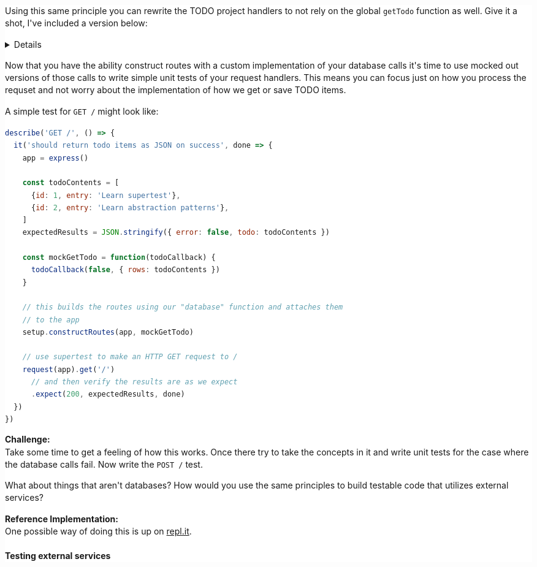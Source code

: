 Using this same principle you can rewrite the TODO project handlers to not rely
on the global `getTodo` function as well. Give it a shot, I've included a
version below:

<details></details>

Now that you have the ability construct routes with a custom implementation of
your database calls it's time to use mocked out versions of those calls to
write simple unit tests of your request handlers. This means you can focus just
on how you process the requset and not worry about the implementation of how
we get or save TODO items.

A simple test for `GET /` might look like:

```javascript
describe('GET /', () => {
  it('should return todo items as JSON on success', done => {
    app = express()

    const todoContents = [
      {id: 1, entry: 'Learn supertest'},
      {id: 2, entry: 'Learn abstraction patterns'},
    ]
    expectedResults = JSON.stringify({ error: false, todo: todoContents })

    const mockGetTodo = function(todoCallback) {
      todoCallback(false, { rows: todoContents })
    }

    // this builds the routes using our "database" function and attaches them
    // to the app
    setup.constructRoutes(app, mockGetTodo)

    // use supertest to make an HTTP GET request to /
    request(app).get('/')
      // and then verify the results are as we expect
      .expect(200, expectedResults, done)
  })
})
```

**Challenge:**  
Take some time to get a feeling of how this works. Once there
try to take the concepts in it and write unit tests for the case where the
database calls fail. Now write the `POST /` test.

What about things that aren't databases? How would you use the same principles
to build testable code that utilizes external services?

**Reference Implementation:**  
One possible way of doing this is up on
[repl.it][backend-ii].

#### Testing external services


[//]: # (TODO)
[//]: # (  - Still need slides)
[//]: # (  - This hasn't really been proofed yet and I'm _real bad_ about typos <3)
[x]: # (  - we should move all the @falun owned repl.it links to techtonica)
[//]: # (  - the backend snapshots should start move off my elephantsql.com account)
[//]: # (    at some point I'll delete the database it's using which will break the) 
[//]: # (    sample; when we _do_ rehome the sample change the following links:)
[backend-i]: https://repl.it/@techtonica/BackendTesting-I
[backend-ii]: https://glitch.com/edit/#!/zee-techtonica-backend-testing-ii?path=index.js:37:0
[backend-iii]: https://repl.it/@techtonica/BackendTesting-III
[tt-testing-intro]: /testing-and-tdd/testing-and-tdd.md
[tt-testing-frameworks]: jasmine-testing.md
[mocha-home]: https://mochajs.org/
[chai-home]: https://www.chaijs.com/
[postman-home]: https://www.getpostman.com/
[simplemock-home]: https://www.npmjs.com/package/simple-mock
[supertest-home]: https://www.npmjs.com/package/supertest
[supertest-intro]: https://codeforgeek.com/2015/07/unit-testing-nodejs-application-using-mocha/
[nock-home]: https://github.com/nock/nock
[nock-intro]: https://scotch.io/tutorials/nodejs-tests-mocking-http-requests
[postman-nav]: https://www.toolsqa.com/postman/postman-navigation/
[postman-get]: https://www.toolsqa.com/postman/response-in-postman/
[postman-post]: https://www.toolsqa.com/postman/post-request-in-postman/
[testing-http-methods]: https://assertible.com/blog/7-http-methods-every-web-developer-should-know-and-how-to-test-them
[db-testing-alt]: https://www.xaprb.com/blog/2008/08/19/how-to-unit-test-code-that-interacts-with-a-database/
[express-api]: https://expressjs.com/en/4x/api.html
[superagent-home]: https://visionmedia.github.io/superagent/
[nodejs-postgres]: https://linuxhint.com/postgresql-nodejs-tutorial/
[ejs-5]: https://eloquentjavascript.net/05_higher_order.html
[e2e]: https://testing.googleblog.com/2015/04/just-say-no-to-more-end-to-end-tests.html
[pq-query]: https://node-postgres.com/features/queries
[pq-connecting]: https://node-postgres.com/features/connecting
[pq-pooling]: https://node-postgres.com/features/pooling